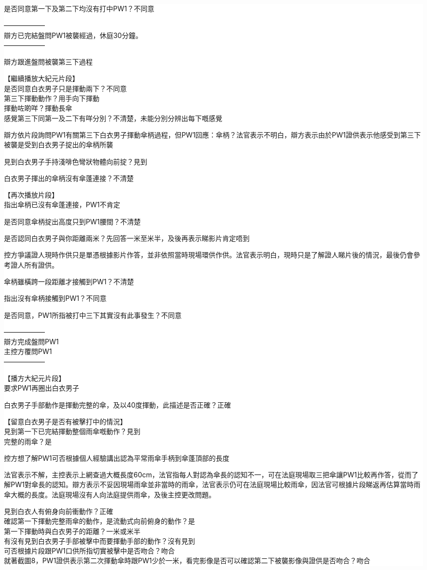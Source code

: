 是否同意第一下及第二下均沒有打中PW1？不同意  
  
——————  
辯方已完結盤問PW1被襲經過，休庭30分鐘。  
——————  
  
辯方跟進盤問被襲第三下過程  
  
【繼續播放大紀元片段】  
是否同意白衣男子只是揮動兩下？不同意  
第三下揮動動作？用手向下揮動  
揮動咗啲咩？揮動長傘  
感覺第三下同第一及二下有咩分別？不清楚，未能分別分辨出每下嘅感覺  
  
辯方依片段詢問PW1有關第三下白衣男子揮動傘柄過程，但PW1回應：傘柄？法官表示不明白，辯方表示由於PW1證供表示他感受到第三下被襲是受到白衣男子掟出的傘柄所襲  
  
見到白衣男子手持淺啡色彎狀物體向前掟？見到  
  
白衣男子揮出的傘柄沒有傘蓬連接？不清楚  
  
【再次播放片段】  
指出傘柄已沒有傘蓬連接，PW1不肯定  
  
是否同意傘柄掟出高度只到PW1腰間？不清楚  
  
是否認同白衣男子與你距離兩米？先回答一米至米半，及後再表示睇影片肯定唔到  
  
控方爭議證人現時作供只是單憑根據影片作答，並非依照當時現場環供作供。法官表示明白，現時只是了解證人睇片後的情況，最後仍會參考證人所有證供。  
  
傘柄雖橫跨一段距離才接觸到PW1？不清楚  
  
指出沒有傘柄接觸到PW1？不同意  
  
是否同意，PW1所指被打中三下其實沒有此事發生？不同意  
  
——————  
辯方完成盤問PW1  
主控方覆問PW1  
——————  
  
【播方大紀元片段】  
要求PW1再圈出白衣男子  
  
白衣男子手部動作是揮動完整的傘，及以40度揮動，此描述是否正確？正確  
  
【留意白衣男子是否有被擊打中的情況】  
見到第一下已完結揮動整個雨傘嘅動作？見到  
完整的雨傘？是  
  
控方想了解PW1可否根據個人經驗講出認為平常雨傘手柄到傘蓬頂部的長度  
  
法官表示不解，主控表示上網查過大概長度60cm，法官指每人對認為傘長的認知不一，可在法庭現場取三把傘讓PW1比較再作答，從而了解PW1對傘長的認知。辯方表示不妥因現場雨傘並非當時的雨傘，法官表示仍可在法庭現場比較雨傘，因法官可根據片段睇返再估算當時雨傘大概的長度。法庭現場沒有人向法庭提供雨傘，及後主控更改問題。  
  
見到白衣人有俯身向前衝動作？正確  
確認第一下揮動完整雨傘的動作，是流動式向前俯身的動作？是  
第一下揮動時與白衣男子的距離？一米或米半  
有沒有見到白衣男子手部被擊中而要揮動手部的動作？沒有見到  
可否根據片段跟PW1口供所指切實被擊中是否吻合？吻合  
就著截圖8，PW1證供表示第二次揮動傘時跟PW1少於一米，看完影像是否可以確認第二下被襲影像與證供是否吻合？吻合  
  